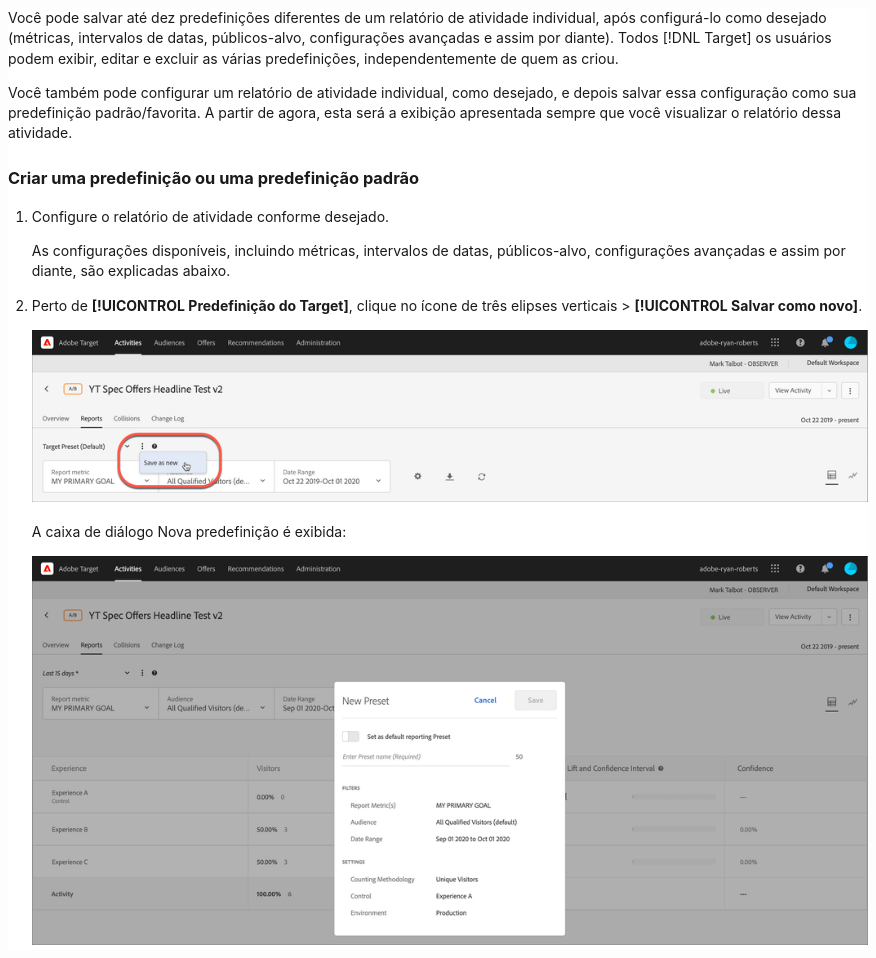 Você pode salvar até dez predefinições diferentes de um relatório de atividade individual, após configurá-lo como desejado (métricas, intervalos de datas, públicos-alvo, configurações avançadas e assim por diante). Todos [!DNL Target] os usuários podem exibir, editar e excluir as várias predefinições, independentemente de quem as criou.

Você também pode configurar um relatório de atividade individual, como desejado, e depois salvar essa configuração como sua predefinição padrão/favorita. A partir de agora, esta será a exibição apresentada sempre que você visualizar o relatório dessa atividade.

### Criar uma predefinição ou uma predefinição padrão

1. Configure o relatório de atividade conforme desejado.

   As configurações disponíveis, incluindo métricas, intervalos de datas, públicos-alvo, configurações avançadas e assim por diante, são explicadas abaixo.

1. Perto de **[!UICONTROL Predefinição do Target]**, clique no ícone de três elipses verticais > **[!UICONTROL Salvar como novo]**.

   ![Predefinição de relatório](/help/main/c-reports/c-report-settings/assets/report_preset-new.png)

   A caixa de diálogo Nova predefinição é exibida:

   ![Caixa de diálogo Nova predefinição](/help/main/c-reports/c-report-settings/assets/report_preset_dialog-new.png)
